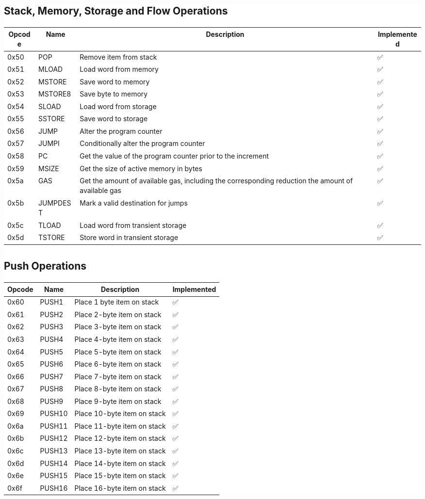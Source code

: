 

## Stack, Memory, Storage and Flow Operations



| Opcode | Name     | Description                                                                                        | Implemented |
| ------ | -------- | -------------------------------------------------------------------------------------------------- | ----------- |
| 0x50   | POP      | Remove item from stack                                                                             | ✅          |
| 0x51   | MLOAD    | Load word from memory                                                                              | ✅          |
| 0x52   | MSTORE   | Save word to memory                                                                                | ✅          |
| 0x53   | MSTORE8  | Save byte to memory                                                                                | ✅          |
| 0x54   | SLOAD    | Load word from storage                                                                             | ✅          |
| 0x55   | SSTORE   | Save word to storage                                                                               | ✅          |
| 0x56   | JUMP     | Alter the program counter                                                                          | ✅          |
| 0x57   | JUMPI    | Conditionally alter the program counter                                                            | ✅          |
| 0x58   | PC       | Get the value of the program counter prior to the increment                                        | ✅          |
| 0x59   | MSIZE    | Get the size of active memory in bytes                                                             | ✅          |
| 0x5a   | GAS      | Get the amount of available gas, including the corresponding reduction the amount of available gas | ✅          |
| 0x5b   | JUMPDEST | Mark a valid destination for jumps                                                                 | ✅          |
| 0x5c   | TLOAD    | Load word from transient storage                                                                   | ✅          |
| 0x5d   | TSTORE   | Store word in transient storage                                                                    | ✅          |



## Push Operations

| Opcode | Name   | Description                             | Implemented |
| ------ | ------ | --------------------------------------- | ----------- |
| 0x60   | PUSH1  | Place 1 byte item on stack              | ✅          |
| 0x61   | PUSH2  | Place 2-byte item on stack              | ✅          |
| 0x62   | PUSH3  | Place 3-byte item on stack              | ✅          |
| 0x63   | PUSH4  | Place 4-byte item on stack              | ✅          |
| 0x64   | PUSH5  | Place 5-byte item on stack              | ✅          |
| 0x65   | PUSH6  | Place 6-byte item on stack              | ✅          |
| 0x66   | PUSH7  | Place 7-byte item on stack              | ✅          |
| 0x67   | PUSH8  | Place 8-byte item on stack              | ✅          |
| 0x68   | PUSH9  | Place 9-byte item on stack              | ✅          |
| 0x69   | PUSH10 | Place 10-byte item on stack             | ✅          |
| 0x6a   | PUSH11 | Place 11-byte item on stack             | ✅          |
| 0x6b   | PUSH12 | Place 12-byte item on stack             | ✅          |
| 0x6c   | PUSH13 | Place 13-byte item on stack             | ✅          |
| 0x6d   | PUSH14 | Place 14-byte item on stack             | ✅          |
| 0x6e   | PUSH15 | Place 15-byte item on stack             | ✅          |
| 0x6f   | PUSH16 | Place 16-byte item on stack             | ✅          |